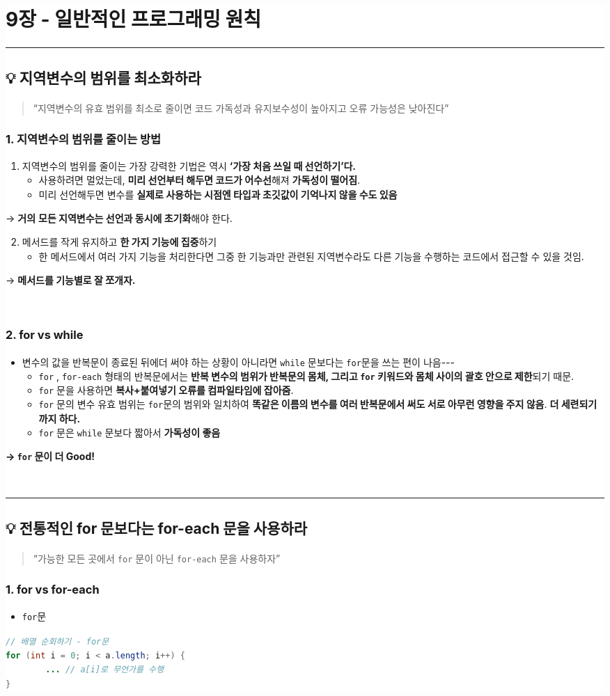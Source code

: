 # 9장 - 일반적인 프로그래밍 원칙
---

## 💡 지역변수의 범위를 최소화하라

> “지역변수의 유효 범위를 최소로 줄이면 코드 가독성과 유지보수성이 높아지고 오류 가능성은 낮아진다”
> 

### 1. 지역변수의 범위를 줄이는 방법

1. 지역변수의 범위를 줄이는 가장 강력한 기법은 역시 **‘가장 처음 쓰일 때 선언하기’다.**
    - 사용하려면 멀었는데, **미리 선언부터 해두면 코드가 어수선**해져 **가독성이 떨어짐**.
    - 미리 선언해두면 변수를 **실제로 사용하는 시점엔 타입과 초깃값이 기억나지 않을 수도 있음**

→ **거의** **모든 지역변수는 선언과 동시에 초기화**해야 한다.

2. 메서드를 작게 유지하고 **한 가지 기능에 집중**하기
    - 한 메서드에서 여러 가지 기능을 처리한다면 그중 한 기능과만 관련된 지역변수라도 다른 기능을 수행하는 코드에서 접근할 수 있을 것임.

→ **메서드를 기능별로 잘 쪼개자.**

<br>

### 2. for vs while

- 변수의 값을 반복문이 종료된 뒤에더 써야 하는 상황이 아니라면 `while` 문보다는 `for`문을 쓰는 편이 나음---
    - `for` , `for-each` 형태의 반복문에서는 **반복 변수의 범위가 반복문의 몸체, 그리고 `for` 키워드와 몸체 사이의 괄호 안으로 제한**되기 때문.
    - `for` 문을 사용하면 **복사+붙여넣기 오류를 컴파일타임에 잡아줌**.
    - `for` 문의 변수 유효 범위는 `for`문의 범위와 일치하여 **똑같은 이름의 변수를 여러 반복문에서 써도 서로 아무런 영향을 주지 않음**. **더 세련되기까지 하다.**
    - `for` 문은 `while` 문보다 짧아서 **가독성이 좋음**

**→ `for` 문이 더 Good!**

<br>

---
## 💡 전통적인 for 문보다는 for-each 문을 사용하라

> “가능한 모든 곳에서 `for` 문이 아닌 `for-each` 문을 사용하자”
> 

### 1. for vs for-each

- `for`문

```java
// 배열 순회하기 - for문
for (int i = 0; i < a.length; i++) {
		... // a[i]로 무언가를 수행
}
```

